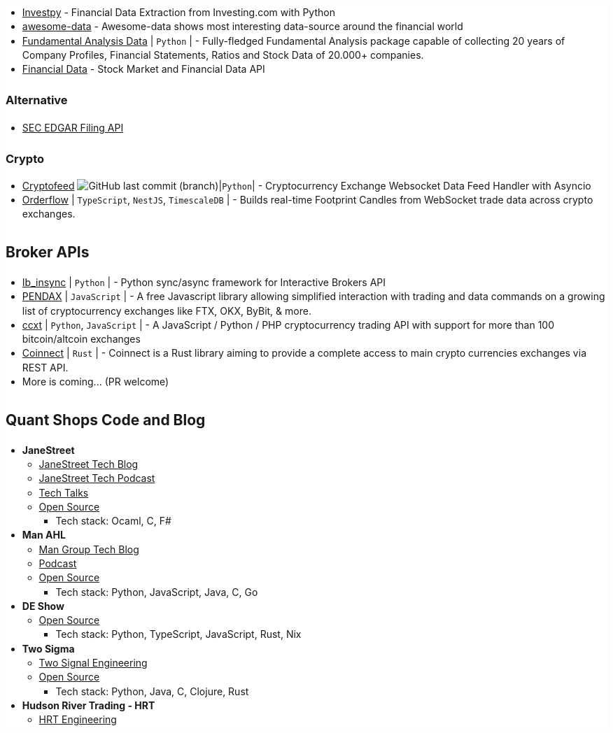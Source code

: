 - [Investpy](https://github.com/alvarobartt/investpy) - Financial Data Extraction from Investing.com with Python
- [awesome-data](https://github.com/akfamily/awesome-data) - Awesome-data shows most interesting data-source around the financial world
- [Fundamental Analysis Data](https://github.com/JerBouma/FundamentalAnalysis) | `Python` | - Fully-fledged Fundamental Analysis package capable of collecting 20 years of Company Profiles, Financial Statements, Ratios and Stock Data of 20.000+ companies.
- [Financial Data](https://financialdata.net/) - Stock Market and Financial Data API

### Alternative

- [SEC EDGAR Filing API](https://github.com/janlukasschroeder/sec-api-python)

### Crypto

- [Cryptofeed](https://github.com/bmoscon/cryptofeed) ![GitHub last commit (branch)](https://img.shields.io/github/last-commit/bmoscon/cryptofeed/master)|`Python`| - Cryptocurrency Exchange Websocket Data Feed Handler with Asyncio
- [Orderflow](https://github.com/focus1691/orderflow) | `TypeScript`, `NestJS`, `TimescaleDB` | - Builds real-time Footprint Candles from WebSocket trade data across crypto exchanges.

## Broker APIs

- [Ib_insync](https://github.com/erdewit/ib_insync) | `Python` | - Python sync/async framework for Interactive Brokers API
- [PENDAX](https://github.com/CompendiumFi/PENDAX-SDK) | `JavaScript` | - A free Javascript library allowing simplified interaction with trading and data commands on a growing list of cryptocurrency exchanges like FTX, OKX, ByBit, & more.
- [ccxt](https://github.com/ccxt/ccxt) | `Python`, `JavaScript` | - A JavaScript / Python / PHP cryptocurrency trading API with support for more than 100 bitcoin/altcoin exchanges
- [Coinnect](https://github.com/hugues31/coinnect) | `Rust` | - Coinnect is a Rust library aiming to provide a complete access to main crypto currencies exchanges via REST API.
- More is coming... (PR welcome)

## Quant Shops Code and Blog

- **JaneStreet**
  - [JaneStreet Tech Blog](https://blog.janestreet.com/)
  - [JaneStreet Tech Podcast](https://signalsandthreads.com/)
  - [Tech Talks](https://www.janestreet.com/tech-talks/)
  - [Open Source](https://opensource.janestreet.com/)
    - Tech stack: Ocaml, C, F#
- **Man AHL**
  - [Man Group Tech Blog](https://www.man.com/tech-articles-all)
  - [Podcast](https://www.man.com/maninstitute/podcasts)
  - [Open Source](https://github.com/man-group)
    - Tech stack: Python, JavaScript, Java, C, Go
- **DE Show**
  - [Open Source](https://github.com/deshaw)
    - Tech stack: Python, TypeScript, JavaScript, Rust, Nix
- **Two Sigma**
  - [Two Signal Engineering](https://www.twosigma.com/topic/engineering/)
  - [Open Source](https://github.com/twosigma)
    - Tech stack: Python, Java, C, Clojure, Rust
- **Hudson River Trading - HRT**
  - [HRT Engineering](https://www.hudsonrivertrading.com/hrtbeat/category/engineering/)
